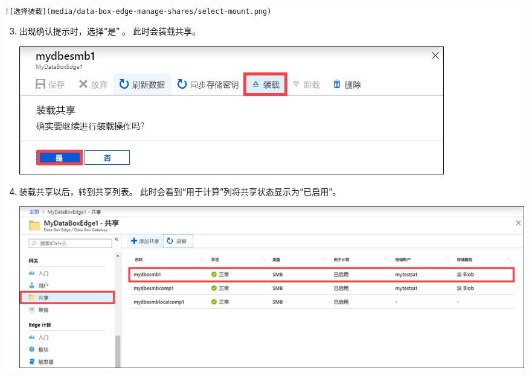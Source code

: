    ![选择装载](media/data-box-edge-manage-shares/select-mount.png)

3. 出现确认提示时，选择“是”  。 此时会装载共享。

    ![确认装载](media/data-box-edge-manage-shares/confirm-mount.png)

4. 装载共享以后，转到共享列表。 此时会看到“用于计算”列将共享状态显示为“已启用”。  

    ![装载的共享](media/data-box-edge-manage-shares/share-mounted.png)
